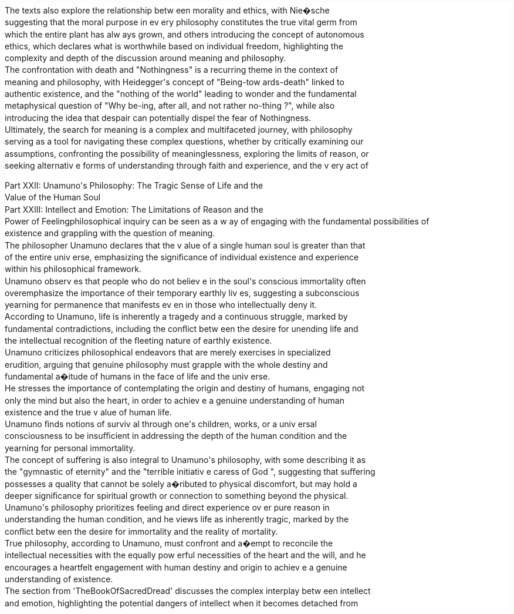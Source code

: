 The texts also explore the relationship betw een morality and ethics, with Nie�sche  
suggesting that the moral purpose in ev ery philosophy constitutes the true vital germ from  
which the entire plant has alw ays grown, and others introducing the concept of autonomous  
ethics, which declares what is worthwhile based on individual freedom, highlighting the  
complexity and depth of the discussion around meaning and philosophy.  
The confrontation with death and "Nothingness" is a recurring theme in the context of  
meaning and philosophy, with Heidegger's concept of "Being-tow ards-death" linked to  
authentic existence, and the "nothing of the world" leading to wonder and the fundamental  
metaphysical question of "Why be-ing, after all, and not rather no-thing ?", while also  
introducing the idea that despair can potentially dispel the fear of Nothingness.  
Ultimately, the search for meaning is a complex and multifaceted journey, with philosophy  
serving as a tool for navigating these complex questions, whether by critically examining our  
assumptions, confronting the possibility of meaninglessness, exploring the limits of reason, or  
seeking alternativ e forms of understanding through faith and experience, and the v ery act of

Part XXII: Unamuno's Philosophy: The Tragic Sense of Life and the  
Value of the Human Soul  
Part XXIII: Intellect and Emotion: The Limitations of Reason and the  
Power of Feelingphilosophical inquiry can be seen as a w ay of engaging with the fundamental possibilities of  
existence and grappling with the question of meaning.  
The philosopher Unamuno declares that the v alue of a single human soul is greater than that  
of the entire univ erse, emphasizing the signiﬁcance of individual existence and experience  
within his philosophical framework.  
Unamuno observ es that people who do not believ e in the soul's conscious immortality often  
overemphasize the importance of their temporary earthly liv es, suggesting a subconscious  
yearning for permanence that manifests ev en in those who intellectually deny it.  
According to Unamuno, life is inherently a tragedy and a continuous struggle, marked by  
fundamental contradictions, including the conﬂict betw een the desire for unending life and  
the intellectual recognition of the ﬂeeting nature of earthly existence.  
Unamuno criticizes philosophical endeavors that are merely exercises in specialized  
erudition, arguing that genuine philosophy must grapple with the whole destiny and  
fundamental a�itude of humans in the face of life and the univ erse.  
He stresses the importance of contemplating the origin and destiny of humans, engaging not  
only the mind but also the heart, in order to achiev e a genuine understanding of human  
existence and the true v alue of human life.  
Unamuno ﬁnds notions of surviv al through one's children, works, or a univ ersal  
consciousness to be insuﬃcient in addressing the depth of the human condition and the  
yearning for personal immortality.  
The concept of suﬀering is also integral to Unamuno's philosophy, with some describing it as  
the "gymnastic of eternity" and the "terrible initiativ e caress of God ", suggesting that suﬀering  
possesses a quality that cannot be solely a�ributed to physical discomfort, but may hold a  
deeper signiﬁcance for spiritual growth or connection to something beyond the physical.  
Unamuno's philosophy prioritizes feeling and direct experience ov er pure reason in  
understanding the human condition, and he views life as inherently tragic, marked by the  
conﬂict betw een the desire for immortality and the reality of mortality.  
True philosophy, according to Unamuno, must confront and a�empt to reconcile the  
intellectual necessities with the equally pow erful necessities of the heart and the will, and he  
encourages a heartfelt engagement with human destiny and origin to achiev e a genuine  
understanding of existence.  
The section from 'TheBookOfSacredDread' discusses the complex interplay betw een intellect  
and emotion, highlighting the potential dangers of intellect when it becomes detached from
